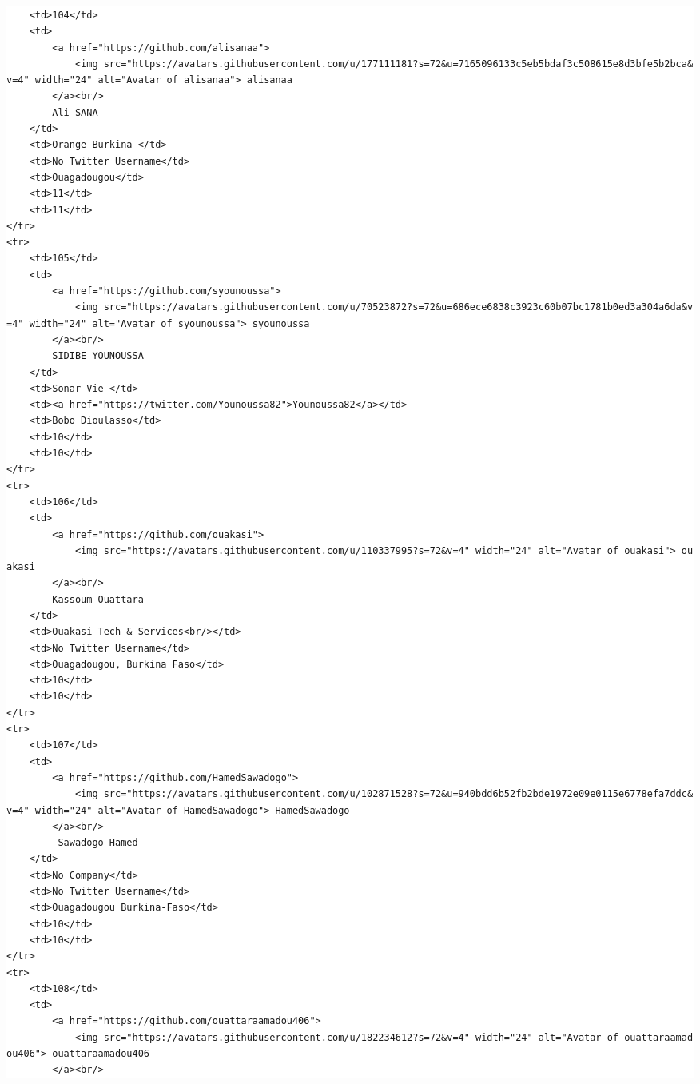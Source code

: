 		<td>104</td>
		<td>
			<a href="https://github.com/alisanaa">
				<img src="https://avatars.githubusercontent.com/u/177111181?s=72&u=7165096133c5eb5bdaf3c508615e8d3bfe5b2bca&v=4" width="24" alt="Avatar of alisanaa"> alisanaa
			</a><br/>
			Ali SANA
		</td>
		<td>Orange Burkina </td>
		<td>No Twitter Username</td>
		<td>Ouagadougou</td>
		<td>11</td>
		<td>11</td>
	</tr>
	<tr>
		<td>105</td>
		<td>
			<a href="https://github.com/syounoussa">
				<img src="https://avatars.githubusercontent.com/u/70523872?s=72&u=686ece6838c3923c60b07bc1781b0ed3a304a6da&v=4" width="24" alt="Avatar of syounoussa"> syounoussa
			</a><br/>
			SIDIBE YOUNOUSSA
		</td>
		<td>Sonar Vie </td>
		<td><a href="https://twitter.com/Younoussa82">Younoussa82</a></td>
		<td>Bobo Dioulasso</td>
		<td>10</td>
		<td>10</td>
	</tr>
	<tr>
		<td>106</td>
		<td>
			<a href="https://github.com/ouakasi">
				<img src="https://avatars.githubusercontent.com/u/110337995?s=72&v=4" width="24" alt="Avatar of ouakasi"> ouakasi
			</a><br/>
			Kassoum Ouattara
		</td>
		<td>Ouakasi Tech & Services<br/></td>
		<td>No Twitter Username</td>
		<td>Ouagadougou, Burkina Faso</td>
		<td>10</td>
		<td>10</td>
	</tr>
	<tr>
		<td>107</td>
		<td>
			<a href="https://github.com/HamedSawadogo">
				<img src="https://avatars.githubusercontent.com/u/102871528?s=72&u=940bdd6b52fb2bde1972e09e0115e6778efa7ddc&v=4" width="24" alt="Avatar of HamedSawadogo"> HamedSawadogo
			</a><br/>
			 Sawadogo Hamed
		</td>
		<td>No Company</td>
		<td>No Twitter Username</td>
		<td>Ouagadougou Burkina-Faso</td>
		<td>10</td>
		<td>10</td>
	</tr>
	<tr>
		<td>108</td>
		<td>
			<a href="https://github.com/ouattaraamadou406">
				<img src="https://avatars.githubusercontent.com/u/182234612?s=72&v=4" width="24" alt="Avatar of ouattaraamadou406"> ouattaraamadou406
			</a><br/>